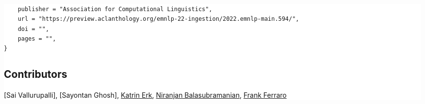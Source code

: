 ```
    publisher = "Association for Computational Linguistics",
    url = "https://preview.aclanthology.org/emnlp-22-ingestion/2022.emnlp-main.594/",
    doi = "",
    pages = "",
}
```

## Contributors

[Sai Vallurupalli], [Sayontan Ghosh], [Katrin Erk](https://www.cs.utexas.edu/people/faculty-researchers/katrin-erk), [Niranjan Balasubramanian](https://www3.cs.stonybrook.edu/~niranjan/), [Frank Ferraro](https://redirect.cs.umbc.edu/~ferraro/)
